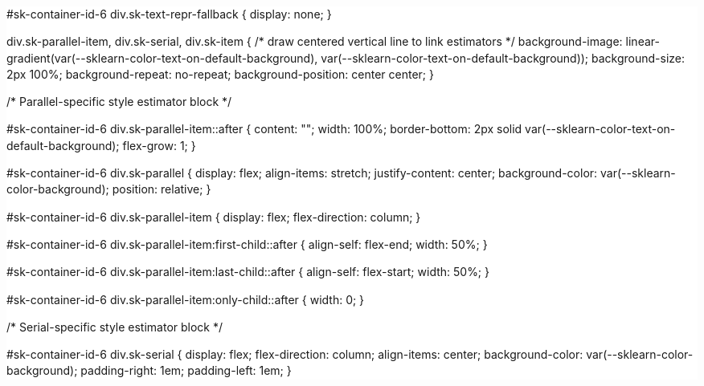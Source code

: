 #sk-container-id-6 div.sk-text-repr-fallback {
  display: none;
}

div.sk-parallel-item,
div.sk-serial,
div.sk-item {
  /* draw centered vertical line to link estimators */
  background-image: linear-gradient(var(--sklearn-color-text-on-default-background), var(--sklearn-color-text-on-default-background));
  background-size: 2px 100%;
  background-repeat: no-repeat;
  background-position: center center;
}

/* Parallel-specific style estimator block */

#sk-container-id-6 div.sk-parallel-item::after {
  content: "";
  width: 100%;
  border-bottom: 2px solid var(--sklearn-color-text-on-default-background);
  flex-grow: 1;
}

#sk-container-id-6 div.sk-parallel {
  display: flex;
  align-items: stretch;
  justify-content: center;
  background-color: var(--sklearn-color-background);
  position: relative;
}

#sk-container-id-6 div.sk-parallel-item {
  display: flex;
  flex-direction: column;
}

#sk-container-id-6 div.sk-parallel-item:first-child::after {
  align-self: flex-end;
  width: 50%;
}

#sk-container-id-6 div.sk-parallel-item:last-child::after {
  align-self: flex-start;
  width: 50%;
}

#sk-container-id-6 div.sk-parallel-item:only-child::after {
  width: 0;
}

/* Serial-specific style estimator block */

#sk-container-id-6 div.sk-serial {
  display: flex;
  flex-direction: column;
  align-items: center;
  background-color: var(--sklearn-color-background);
  padding-right: 1em;
  padding-left: 1em;
}
